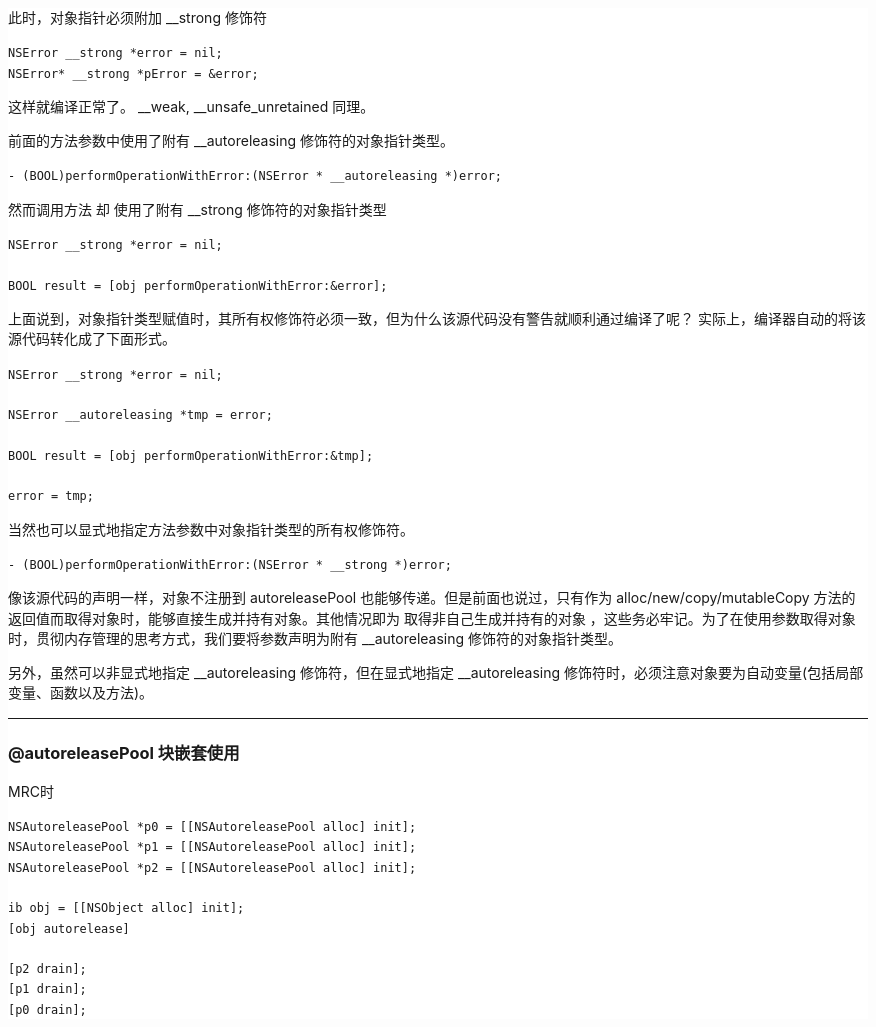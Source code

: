 此时，对象指针必须附加 __strong 修饰符 

```
NSError __strong *error = nil;  
NSError* __strong *pError = &error;
```
 
这样就编译正常了。 __weak, __unsafe_unretained 同理。
 
前面的方法参数中使用了附有 __autoreleasing 修饰符的对象指针类型。

```
- (BOOL)performOperationWithError:(NSError * __autoreleasing *)error;
```

然而调用方法 却 使用了附有 __strong 修饰符的对象指针类型

```
NSError __strong *error = nil;

BOOL result = [obj performOperationWithError:&error];
```

上面说到，对象指针类型赋值时，其所有权修饰符必须一致，但为什么该源代码没有警告就顺利通过编译了呢？ 实际上，编译器自动的将该源代码转化成了下面形式。

```
NSError __strong *error = nil;

NSError __autoreleasing *tmp = error;

BOOL result = [obj performOperationWithError:&tmp];

error = tmp;
```

当然也可以显式地指定方法参数中对象指针类型的所有权修饰符。

```
- (BOOL)performOperationWithError:(NSError * __strong *)error;
```


像该源代码的声明一样，对象不注册到 autoreleasePool 也能够传递。但是前面也说过，只有作为 alloc/new/copy/mutableCopy 方法的返回值而取得对象时，能够直接生成并持有对象。其他情况即为 取得非自己生成并持有的对象 ，这些务必牢记。为了在使用参数取得对象时，贯彻内存管理的思考方式，我们要将参数声明为附有 __autoreleasing 修饰符的对象指针类型。

另外，虽然可以非显式地指定 __autoreleasing 修饰符，但在显式地指定 __autoreleasing 修饰符时，必须注意对象要为自动变量(包括局部变量、函数以及方法)。

---

### @autoreleasePool 块嵌套使用

MRC时

```
NSAutoreleasePool *p0 = [[NSAutoreleasePool alloc] init];
NSAutoreleasePool *p1 = [[NSAutoreleasePool alloc] init];
NSAutoreleasePool *p2 = [[NSAutoreleasePool alloc] init];

ib obj = [[NSObject alloc] init];
[obj autorelease]

[p2 drain];
[p1 drain];
[p0 drain];
```

